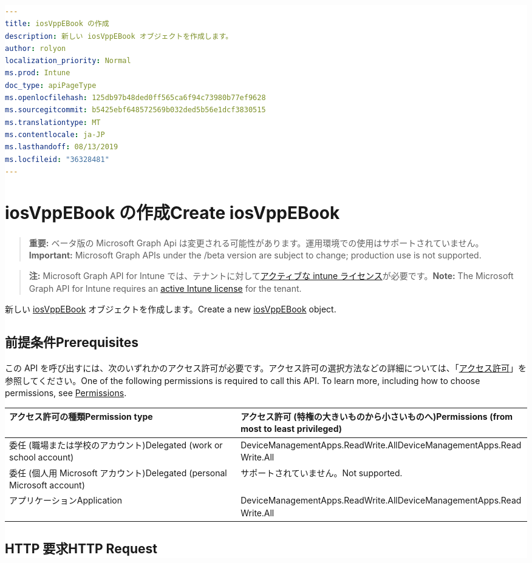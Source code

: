 ```yaml
---
title: iosVppEBook の作成
description: 新しい iosVppEBook オブジェクトを作成します。
author: rolyon
localization_priority: Normal
ms.prod: Intune
doc_type: apiPageType
ms.openlocfilehash: 125db97b48ded0ff565ca6f94c73980b77ef9628
ms.sourcegitcommit: b5425ebf648572569b032ded5b56e1dcf3830515
ms.translationtype: MT
ms.contentlocale: ja-JP
ms.lasthandoff: 08/13/2019
ms.locfileid: "36328481"
---
```

# <a name="create-iosvppebook"></a><span data-ttu-id="a623a-103">iosVppEBook の作成</span><span class="sxs-lookup"><span data-stu-id="a623a-103">Create iosVppEBook</span></span>

> <span data-ttu-id="a623a-104">**重要:** ベータ版の Microsoft Graph Api は変更される可能性があります。運用環境での使用はサポートされていません。</span><span class="sxs-lookup"><span data-stu-id="a623a-104">**Important:** Microsoft Graph APIs under the /beta version are subject to change; production use is not supported.</span></span>

> <span data-ttu-id="a623a-105">**注:** Microsoft Graph API for Intune では、テナントに対して[アクティブな intune ライセンス](https://go.microsoft.com/fwlink/?linkid=839381)が必要です。</span><span class="sxs-lookup"><span data-stu-id="a623a-105">**Note:** The Microsoft Graph API for Intune requires an [active Intune license](https://go.microsoft.com/fwlink/?linkid=839381) for the tenant.</span></span>

<span data-ttu-id="a623a-106">新しい [iosVppEBook](../resources/intune-books-iosvppebook.md) オブジェクトを作成します。</span><span class="sxs-lookup"><span data-stu-id="a623a-106">Create a new [iosVppEBook](../resources/intune-books-iosvppebook.md) object.</span></span>

## <a name="prerequisites"></a><span data-ttu-id="a623a-107">前提条件</span><span class="sxs-lookup"><span data-stu-id="a623a-107">Prerequisites</span></span>
<span data-ttu-id="a623a-p101">この API を呼び出すには、次のいずれかのアクセス許可が必要です。アクセス許可の選択方法などの詳細については、「[アクセス許可](/graph/permissions-reference)」を参照してください。</span><span class="sxs-lookup"><span data-stu-id="a623a-p101">One of the following permissions is required to call this API. To learn more, including how to choose permissions, see [Permissions](/graph/permissions-reference).</span></span>

|<span data-ttu-id="a623a-110">アクセス許可の種類</span><span class="sxs-lookup"><span data-stu-id="a623a-110">Permission type</span></span>|<span data-ttu-id="a623a-111">アクセス許可 (特権の大きいものから小さいものへ)</span><span class="sxs-lookup"><span data-stu-id="a623a-111">Permissions (from most to least privileged)</span></span>|
|:---|:---|
|<span data-ttu-id="a623a-112">委任 (職場または学校のアカウント)</span><span class="sxs-lookup"><span data-stu-id="a623a-112">Delegated (work or school account)</span></span>|<span data-ttu-id="a623a-113">DeviceManagementApps.ReadWrite.All</span><span class="sxs-lookup"><span data-stu-id="a623a-113">DeviceManagementApps.ReadWrite.All</span></span>|
|<span data-ttu-id="a623a-114">委任 (個人用 Microsoft アカウント)</span><span class="sxs-lookup"><span data-stu-id="a623a-114">Delegated (personal Microsoft account)</span></span>|<span data-ttu-id="a623a-115">サポートされていません。</span><span class="sxs-lookup"><span data-stu-id="a623a-115">Not supported.</span></span>|
|<span data-ttu-id="a623a-116">アプリケーション</span><span class="sxs-lookup"><span data-stu-id="a623a-116">Application</span></span>|<span data-ttu-id="a623a-117">DeviceManagementApps.ReadWrite.All</span><span class="sxs-lookup"><span data-stu-id="a623a-117">DeviceManagementApps.ReadWrite.All</span></span>|

## <a name="http-request"></a><span data-ttu-id="a623a-118">HTTP 要求</span><span class="sxs-lookup"><span data-stu-id="a623a-118">HTTP Request</span></span>
